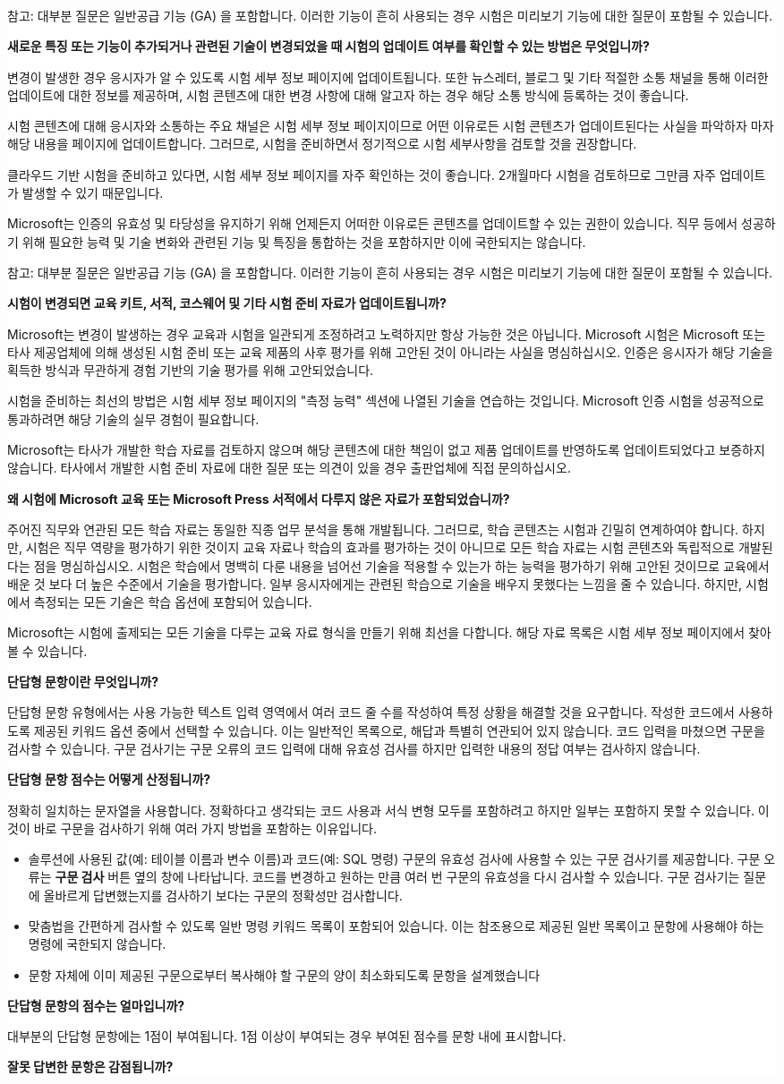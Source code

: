 참고: 대부분 질문은 일반공급 기능 (GA) 을 포함합니다. 이러한 기능이 흔히 사용되는 경우 시험은 미리보기 기능에 대한 질문이 포함될 수 있습니다.

**새로운 특징 또는 기능이 추가되거나 관련된 기술이 변경되었을 때 시험의 업데이트 여부를 확인할 수 있는 방법은 무엇입니까?**

변경이 발생한 경우 응시자가 알 수 있도록 시험 세부 정보 페이지에 업데이트됩니다. 또한 뉴스레터, 블로그 및 기타 적절한 소통 채널을 통해 이러한 업데이트에 대한 정보를 제공하며, 시험 콘텐츠에 대한 변경 사항에 대해 알고자 하는 경우 해당 소통 방식에 등록하는 것이 좋습니다.

시험 콘텐츠에 대해 응시자와 소통하는 주요 채널은 시험 세부 정보 페이지이므로 어떤 이유로든 시험 콘텐츠가 업데이트된다는 사실을 파악하자 마자 해당 내용을 페이지에 업데이트합니다. 그러므로, 시험을 준비하면서 정기적으로 시험 세부사항을 검토할 것을 권장합니다.

클라우드 기반 시험을 준비하고 있다면, 시험 세부 정보 페이지를 자주 확인하는 것이 좋습니다. 2개월마다 시험을 검토하므로 그만큼 자주 업데이트가 발생할 수 있기 때문입니다.

Microsoft는 인증의 유효성 및 타당성을 유지하기 위해 언제든지 어떠한 이유로든 콘텐츠를 업데이트할 수 있는 권한이 있습니다. 직무 등에서 성공하기 위해 필요한 능력 및 기술 변화와 관련된 기능 및 특징을 통합하는 것을 포함하지만 이에 국한되지는 않습니다.

참고: 대부분 질문은 일반공급 기능 (GA) 을 포함합니다. 이러한 기능이 흔히 사용되는 경우 시험은 미리보기 기능에 대한 질문이 포함될 수 있습니다.

**시험이 변경되면 교육 키트, 서적, 코스웨어 및 기타 시험 준비 자료가 업데이트됩니까?**

Microsoft는 변경이 발생하는 경우 교육과 시험을 일관되게 조정하려고 노력하지만 항상 가능한 것은 아닙니다. Microsoft 시험은 Microsoft 또는 타사 제공업체에 의해 생성된 시험 준비 또는 교육 제품의 사후 평가를 위해 고안된 것이 아니라는 사실을 명심하십시오. 인증은 응시자가 해당 기술을 획득한 방식과 무관하게 경험 기반의 기술 평가를 위해 고안되었습니다.

시험을 준비하는 최선의 방법은 시험 세부 정보 페이지의 "측정 능력" 섹션에 나열된 기술을 연습하는 것입니다. Microsoft 인증 시험을 성공적으로 통과하려면 해당 기술의 실무 경험이 필요합니다.

Microsoft는 타사가 개발한 학습 자료를 검토하지 않으며 해당 콘텐츠에 대한 책임이 없고 제품 업데이트를 반영하도록 업데이트되었다고 보증하지 않습니다. 타사에서 개발한 시험 준비 자료에 대한 질문 또는 의견이 있을 경우 출판업체에 직접 문의하십시오.

**왜 시험에 Microsoft 교육 또는 Microsoft Press 서적에서 다루지 않은 자료가 포함되었습니까?**

주어진 직무와 연관된 모든 학습 자료는 동일한 직종 업무 분석을 통해 개발됩니다. 그러므로, 학습 콘텐츠는 시험과 긴밀히 연계하여야 합니다. 하지만, 시험은 직무 역량을 평가하기 위한 것이지 교육 자료나 학습의 효과를 평가하는 것이 아니므로 모든 학습 자료는 시험 콘텐츠와 독립적으로 개발된다는 점을 명심하십시오. 시험은 학습에서 명백히 다룬 내용을 넘어선 기술을 적용할 수 있는가 하는 능력을 평가하기 위해 고안된 것이므로 교육에서 배운 것 보다 더 높은 수준에서 기술을 평가합니다. 일부 응시자에게는 관련된 학습으로 기술을 배우지 못했다는 느낌을 줄 수 있습니다. 하지만, 시험에서 측정되는 모든 기술은 학습 옵션에 포함되어 있습니다.

Microsoft는 시험에 출제되는 모든 기술을 다루는 교육 자료 형식을 만들기 위해 최선을 다합니다. 해당 자료 목록은 시험 세부 정보 페이지에서 찾아볼 수 있습니다.

**단답형 문항이란 무엇입니까?**

단답형 문항 유형에서는 사용 가능한 텍스트 입력 영역에서 여러 코드 줄 수를 작성하여 특정 상황을 해결할 것을 요구합니다. 작성한 코드에서 사용하도록 제공된 키워드 옵션 중에서 선택할 수 있습니다. 이는 일반적인 목록으로, 해답과 특별히 연관되어 있지 않습니다. 코드 입력을 마쳤으면 구문을 검사할 수 있습니다. 구문 검사기는 구문 오류의 코드 입력에 대해 유효성 검사를 하지만 입력한 내용의 정답 여부는 검사하지 않습니다.

**단답형 문항 점수는 어떻게 산정됩니까?**

정확히 일치하는 문자열을 사용합니다. 정확하다고 생각되는 코드 사용과 서식 변형 모두를 포함하려고 하지만 일부는 포함하지 못할 수 있습니다. 이것이 바로 구문을 검사하기 위해 여러 가지 방법을 포함하는 이유입니다.

- 솔루션에 사용된 값(예: 테이블 이름과 변수 이름)과 코드(예: SQL 명령) 구문의 유효성 검사에 사용할 수 있는 구문 검사기를 제공합니다. 구문 오류는 **구문 검사** 버튼 옆의 창에 나타납니다. 코드를 변경하고 원하는 만큼 여러 번 구문의 유효성을 다시 검사할 수 있습니다. 구문 검사기는 질문에 올바르게 답변했는지를 검사하기 보다는 구문의 정확성만 검사합니다.

- 맞춤법을 간편하게 검사할 수 있도록 일반 명령 키워드 목록이 포함되어 있습니다. 이는 참조용으로 제공된 일반 목록이고 문항에 사용해야 하는 명령에 국한되지 않습니다.
- 문항 자체에 이미 제공된 구문으로부터 복사해야 할 구문의 양이 최소화되도록 문항을 설계했습니다

**단답형 문항의 점수는 얼마입니까?**

대부분의 단답형 문항에는 1점이 부여됩니다. 1점 이상이 부여되는 경우 부여된 점수를 문항 내에 표시합니다.

**잘못 답변한 문항은 감점됩니까?**
